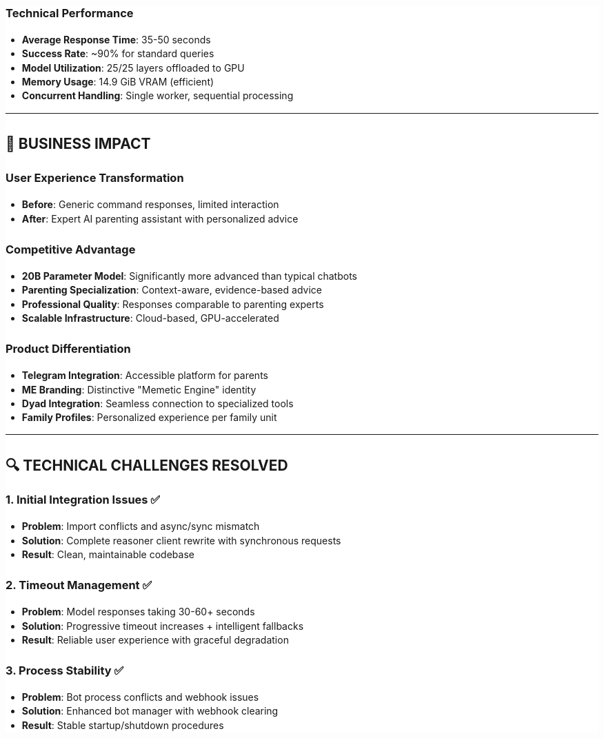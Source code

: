 ```
```

### **Technical Performance**
- **Average Response Time**: 35-50 seconds
- **Success Rate**: ~90% for standard queries
- **Model Utilization**: 25/25 layers offloaded to GPU
- **Memory Usage**: 14.9 GiB VRAM (efficient)
- **Concurrent Handling**: Single worker, sequential processing

---

## 🎯 **BUSINESS IMPACT**

### **User Experience Transformation**
- **Before**: Generic command responses, limited interaction
- **After**: Expert AI parenting assistant with personalized advice

### **Competitive Advantage**
- **20B Parameter Model**: Significantly more advanced than typical chatbots
- **Parenting Specialization**: Context-aware, evidence-based advice
- **Professional Quality**: Responses comparable to parenting experts
- **Scalable Infrastructure**: Cloud-based, GPU-accelerated

### **Product Differentiation**
- **Telegram Integration**: Accessible platform for parents
- **ME Branding**: Distinctive "Memetic Engine" identity
- **Dyad Integration**: Seamless connection to specialized tools
- **Family Profiles**: Personalized experience per family unit

---

## 🔍 **TECHNICAL CHALLENGES RESOLVED**

### **1. Initial Integration Issues** ✅
- **Problem**: Import conflicts and async/sync mismatch
- **Solution**: Complete reasoner client rewrite with synchronous requests
- **Result**: Clean, maintainable codebase

### **2. Timeout Management** ✅
- **Problem**: Model responses taking 30-60+ seconds
- **Solution**: Progressive timeout increases + intelligent fallbacks
- **Result**: Reliable user experience with graceful degradation

### **3. Process Stability** ✅
- **Problem**: Bot process conflicts and webhook issues
- **Solution**: Enhanced bot manager with webhook clearing
- **Result**: Stable startup/shutdown procedures
